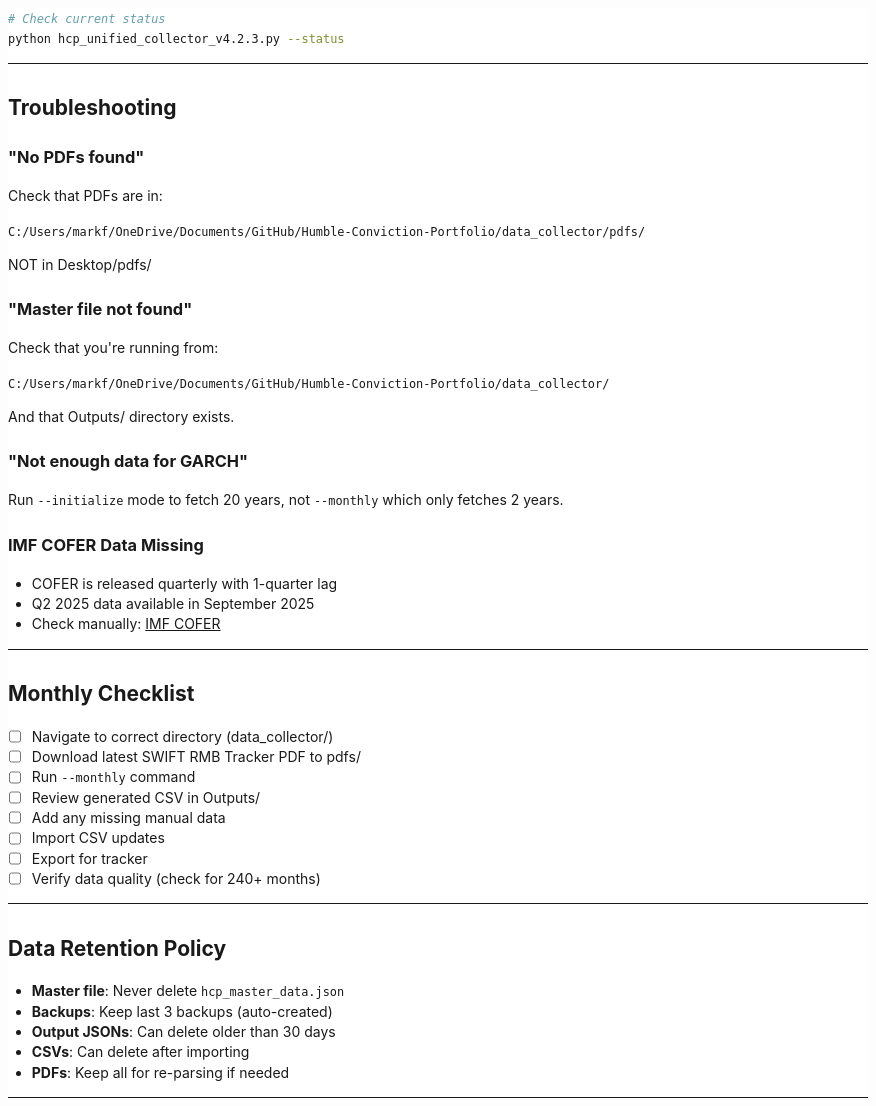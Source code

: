 ```bash
# Check current status
python hcp_unified_collector_v4.2.3.py --status
```

---

## Troubleshooting

### "No PDFs found"
Check that PDFs are in:
```
C:/Users/markf/OneDrive/Documents/GitHub/Humble-Conviction-Portfolio/data_collector/pdfs/
```
NOT in Desktop/pdfs/

### "Master file not found"
Check that you're running from:
```
C:/Users/markf/OneDrive/Documents/GitHub/Humble-Conviction-Portfolio/data_collector/
```
And that Outputs/ directory exists.

### "Not enough data for GARCH"
Run `--initialize` mode to fetch 20 years, not `--monthly` which only fetches 2 years.

### IMF COFER Data Missing
- COFER is released quarterly with 1-quarter lag
- Q2 2025 data available in September 2025
- Check manually: [IMF COFER](https://data.imf.org/regular.aspx?key=41175)

---

## Monthly Checklist

- [ ] Navigate to correct directory (data_collector/)
- [ ] Download latest SWIFT RMB Tracker PDF to pdfs/
- [ ] Run `--monthly` command
- [ ] Review generated CSV in Outputs/
- [ ] Add any missing manual data
- [ ] Import CSV updates
- [ ] Export for tracker
- [ ] Verify data quality (check for 240+ months)

---

## Data Retention Policy

- **Master file**: Never delete `hcp_master_data.json`
- **Backups**: Keep last 3 backups (auto-created)
- **Output JSONs**: Can delete older than 30 days
- **CSVs**: Can delete after importing
- **PDFs**: Keep all for re-parsing if needed

---